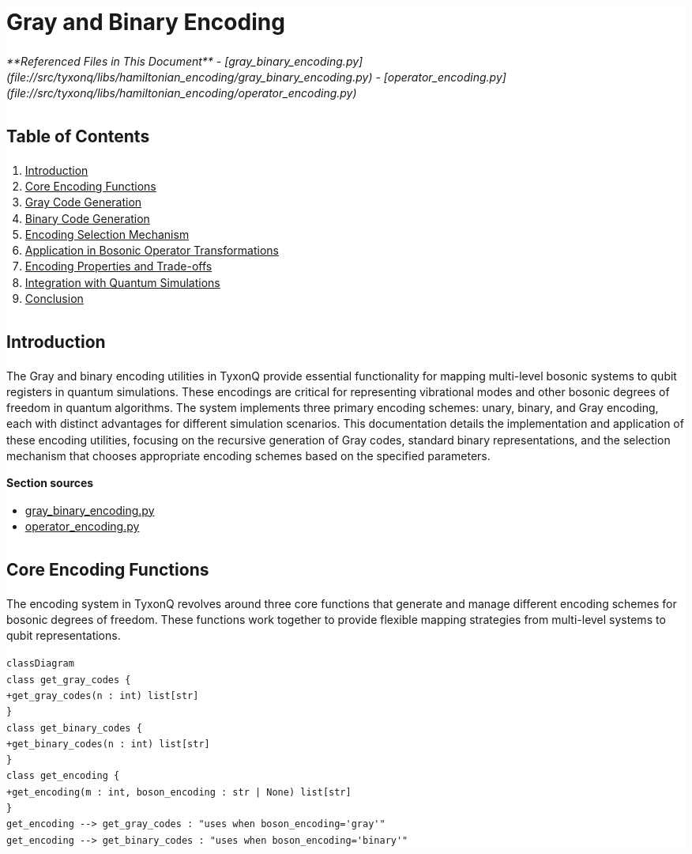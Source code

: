 # Gray and Binary Encoding

<cite>
**Referenced Files in This Document**   
- [gray_binary_encoding.py](file://src/tyxonq/libs/hamiltonian_encoding/gray_binary_encoding.py)
- [operator_encoding.py](file://src/tyxonq/libs/hamiltonian_encoding/operator_encoding.py)
</cite>

## Table of Contents
1. [Introduction](#introduction)
2. [Core Encoding Functions](#core-encoding-functions)
3. [Gray Code Generation](#gray-code-generation)
4. [Binary Code Generation](#binary-code-generation)
5. [Encoding Selection Mechanism](#encoding-selection-mechanism)
6. [Application in Bosonic Operator Transformations](#application-in-bosonic-operator-transformations)
7. [Encoding Properties and Trade-offs](#encoding-properties-and-trade-offs)
8. [Integration with Quantum Simulations](#integration-with-quantum-simulations)
9. [Conclusion](#conclusion)

## Introduction

The Gray and binary encoding utilities in TyxonQ provide essential functionality for mapping multi-level bosonic systems to qubit registers in quantum simulations. These encodings are critical for representing vibrational modes and other bosonic degrees of freedom in quantum algorithms. The system implements three primary encoding schemes: unary, binary, and Gray encoding, each with distinct advantages for different simulation scenarios. This documentation details the implementation and application of these encoding utilities, focusing on the recursive generation of Gray codes, standard binary representations, and the selection mechanism that chooses appropriate encoding schemes based on the specified parameters.

**Section sources**
- [gray_binary_encoding.py](file://src/tyxonq/libs/hamiltonian_encoding/gray_binary_encoding.py#L1-L35)
- [operator_encoding.py](file://src/tyxonq/libs/hamiltonian_encoding/operator_encoding.py#L1-L50)

## Core Encoding Functions

The encoding system in TyxonQ revolves around three core functions that generate and manage different encoding schemes for bosonic degrees of freedom. These functions work together to provide flexible mapping strategies from multi-level systems to qubit representations.

```mermaid
classDiagram
class get_gray_codes {
+get_gray_codes(n : int) list[str]
}
class get_binary_codes {
+get_binary_codes(n : int) list[str]
}
class get_encoding {
+get_encoding(m : int, boson_encoding : str | None) list[str]
}
get_encoding --> get_gray_codes : "uses when boson_encoding='gray'"
get_encoding --> get_binary_codes : "uses when boson_encoding='binary'"
```
